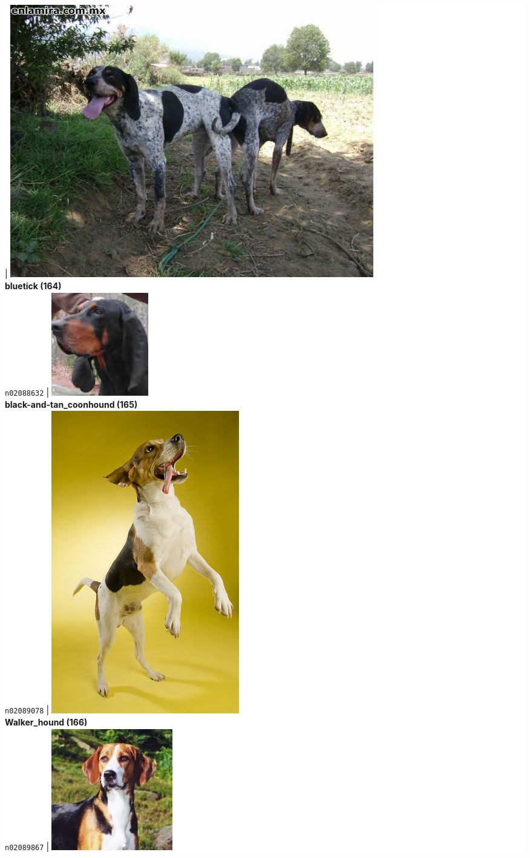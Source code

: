 | ![bluetick](samples/n02088632_bluetick.JPEG) <br/> **bluetick (164)** <br/> `n02088632` | ![black-and-tan_coonhound](samples/n02089078_black-and-tan_coonhound.JPEG) <br/> **black-and-tan_coonhound (165)** <br/> `n02089078` | ![Walker_hound](samples/n02089867_Walker_hound.JPEG) <br/> **Walker_hound (166)** <br/> `n02089867` | ![English_foxhound](samples/n02089973_English_foxhound.JPEG)
